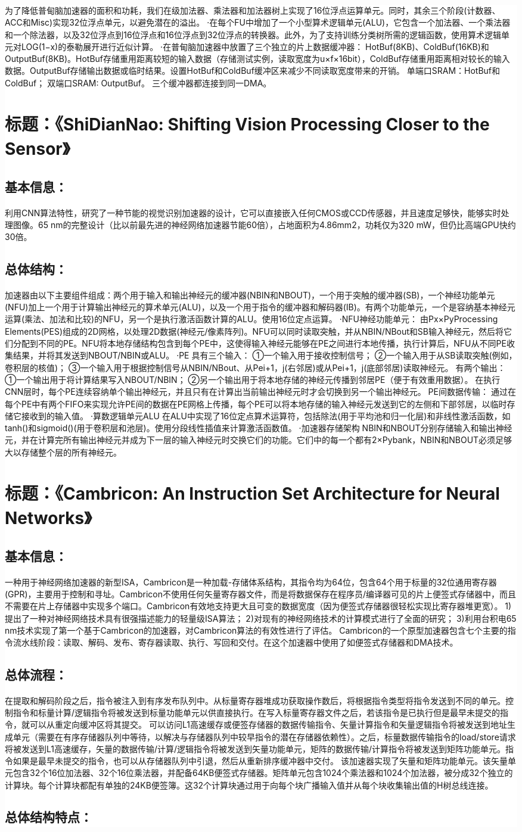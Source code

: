为了降低普甸脑加速器的面积和功耗，我们在级加法器、乘法器和加法器树上实现了16位浮点运算单元。同时，其余三个阶段(计数器、ACC和Misc)实现32位浮点单元，以避免潜在的溢出。
·在每个FU中增加了一个小型算术逻辑单元(ALU)，它包含一个加法器、一个乘法器和一个除法器，以及32位浮点到16位浮点和16位浮点到32位浮点的转换器。此外，为了支持训练分类树所需的逻辑函数，使用算术逻辑单元对LOG(1−x)的泰勒展开进行近似计算。
·在普甸脑加速器中放置了三个独立的片上数据缓冲器：
HotBuf(8KB)、ColdBuf(16KB)和OutputBuf(8KB)。HotBuf存储重用距离较短的输入数据（存储测试实例，读取宽度为u×f×16bit），ColdBuf存储重用距离相对较长的输入数据。OutputBuf存储输出数据或临时结果。设置HotBuf和ColdBuf缓冲区来减少不同读取宽度带来的开销。
单端口SRAM：HotBuf和ColdBuf；
双端口SRAM: OutputBuf。
三个缓冲器都连接到同一DMA。

# 标题：《ShiDianNao: Shifting Vision Processing Closer to the Sensor》
## 基本信息：
利用CNN算法特性，研究了一种节能的视觉识别加速器的设计，它可以直接嵌入任何CMOS或CCD传感器，并且速度足够快，能够实时处理图像。65 nm的完整设计（比以前最先进的神经网络加速器节能60倍），占地面积为4.86mm2，功耗仅为320 mW，但仍比高端GPU快约30倍。
## 总体结构：
加速器由以下主要组件组成：两个用于输入和输出神经元的缓冲器(NBIN和NBOUT)，一个用于突触的缓冲器(SB)，一个神经功能单元(NFU)加上一个用于计算输出神经元的算术单元(ALU)，以及一个用于指令的缓冲器和解码器(IB)。有两个功能单元，一个是容纳基本神经元运算(乘法、加法和比较)的NFU，另一个是执行激活函数计算的ALU。使用16位定点运算。
·NFU神经功能单元：
由Px×PyProcessing Elements(PES)组成的2D网格，以处理2D数据(神经元/像素阵列)。NFU可以同时读取突触，并从NBIN/NBout和SB输入神经元，然后将它们分配到不同的PE。NFU将本地存储结构包含到每个PE中，这使得输入神经元能够在PE之间进行本地传播，执行计算后，NFU从不同PE收集结果，并将其发送到NBOUT/NBIN或ALU。
·PE
具有三个输入：
①一个输入用于接收控制信号；
②一个输入用于从SB读取突触(例如，卷积层的核值)；
③一个输入用于根据控制信号从NBIN/NBout、从Pei+1，j(右邻居)或从Pei+1，j(底部邻居)读取神经元。
有两个输出：
①一个输出用于将计算结果写入NBOUT/NBIN；
②另一个输出用于将本地存储的神经元传播到邻居PE（便于有效重用数据）。
在执行CNN层时，每个PE连续容纳单个输出神经元，并且只有在计算出当前输出神经元时才会切换到另一个输出神经元。
PE间数据传输：
通过在每个PE中有两个FIFO来实现允许PE间的数据在PE网格上传播，每个PE可以将本地存储的输入神经元发送到它的左侧和下部邻居，以临时存储它接收到的输入值。
·算数逻辑单元ALU
在ALU中实现了16位定点算术运算符，包括除法(用于平均池和归一化层)和非线性激活函数，如tanh()和sigmoid()(用于卷积层和池层)。使用分段线性插值来计算激活函数值。
·加速器存储架构
NBIN和NBOUT分别存储输入和输出神经元，并在计算完所有输出神经元并成为下一层的输入神经元时交换它们的功能。它们中的每一个都有2×Pybank，NBIN和NBOUT必须足够大以存储整个层的所有神经元。

# 标题：《Cambricon: An Instruction Set Architecture for Neural Networks》
## 基本信息：
一种用于神经网络加速器的新型ISA，Cambricon是一种加载-存储体系结构，其指令均为64位，包含64个用于标量的32位通用寄存器(GPR)，主要用于控制和寻址。Cambricon不使用任何矢量寄存器文件，而是将数据保存在程序员/编译器可见的片上便签式存储器中，而且不需要在片上存储器中实现多个端口。Cambricon有效地支持更大且可变的数据宽度（因为便签式存储器很轻松实现比寄存器堆更宽）。
1)提出了一种对神经网络技术具有很强描述能力的轻量级ISA算法；
2)对现有的神经网络技术的计算模式进行了全面的研究；
3)利用台积电65 nm技术实现了第一个基于Cambricon的加速器，对Cambricon算法的有效性进行了评估。
Cambricon的一个原型加速器包含七个主要的指令流水线阶段：读取、解码、发布、寄存器读取、执行、写回和交付。在这个加速器中使用了如便签式存储器和DMA技术。
## 总体流程：
在提取和解码阶段之后，指令被注入到有序发布队列中。从标量寄存器堆成功获取操作数后，将根据指令类型将指令发送到不同的单元。控制指令和标量计算/逻辑指令将被发送到标量功能单元以供直接执行。在写入标量寄存器文件之后，若该指令是已执行但是最早未提交的指令，就可以从重定向缓冲区将其提交。
可以访问L1高速缓存或便签存储器的数据传输指令、矢量计算指令和矢量逻辑指令将被发送到地址生成单元（需要在有序存储器队列中等待，以解决与存储器队列中较早指令的潜在存储器依赖性）。之后，标量数据传输指令的load/store请求将被发送到L1高速缓存，矢量的数据传输/计算/逻辑指令将被发送到矢量功能单元，矩阵的数据传输/计算指令将被发送到矩阵功能单元。指令如果是最早未提交的指令，也可以从存储器队列中引退，然后从重新排序缓冲器中交付。
该加速器实现了矢量和矩阵功能单元。该矢量单元包含32个16位加法器、32个16位乘法器，并配备64KB便签式存储器。矩阵单元包含1024个乘法器和1024个加法器，被分成32个独立的计算块。每个计算块都配有单独的24KB便签簿。这32个计算块通过用于向每个块广播输入值并从每个块收集输出值的H树总线连接。
## 总体结构特点：